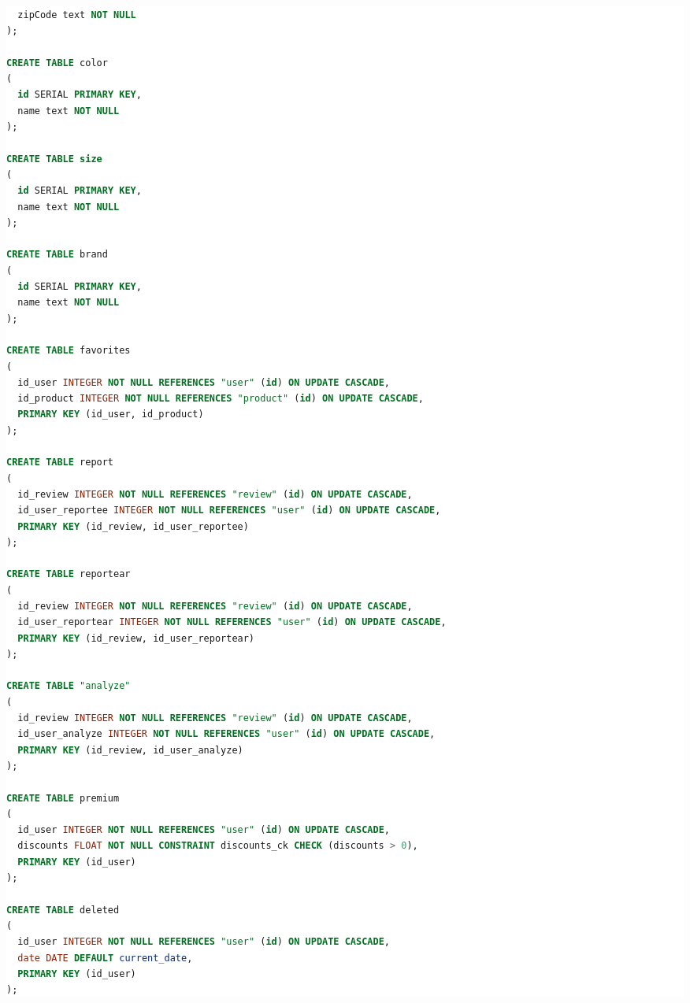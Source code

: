 ```sql
  zipCode text NOT NULL
);

CREATE TABLE color
(
  id SERIAL PRIMARY KEY,
  name text NOT NULL
);

CREATE TABLE size
(
  id SERIAL PRIMARY KEY,
  name text NOT NULL
);

CREATE TABLE brand
(
  id SERIAL PRIMARY KEY,
  name text NOT NULL
);

CREATE TABLE favorites
(
  id_user INTEGER NOT NULL REFERENCES "user" (id) ON UPDATE CASCADE,
  id_product INTEGER NOT NULL REFERENCES "product" (id) ON UPDATE CASCADE,
  PRIMARY KEY (id_user, id_product)
);

CREATE TABLE report
(
  id_review INTEGER NOT NULL REFERENCES "review" (id) ON UPDATE CASCADE,
  id_user_reportee INTEGER NOT NULL REFERENCES "user" (id) ON UPDATE CASCADE,
  PRIMARY KEY (id_review, id_user_reportee)
);

CREATE TABLE reportear
(
  id_review INTEGER NOT NULL REFERENCES "review" (id) ON UPDATE CASCADE,
  id_user_reportear INTEGER NOT NULL REFERENCES "user" (id) ON UPDATE CASCADE,
  PRIMARY KEY (id_review, id_user_reportear)
);

CREATE TABLE "analyze"
(
  id_review INTEGER NOT NULL REFERENCES "review" (id) ON UPDATE CASCADE,
  id_user_analyze INTEGER NOT NULL REFERENCES "user" (id) ON UPDATE CASCADE,
  PRIMARY KEY (id_review, id_user_analyze)
);

CREATE TABLE premium
(
  id_user INTEGER NOT NULL REFERENCES "user" (id) ON UPDATE CASCADE,
  discounts FLOAT NOT NULL CONSTRAINT discounts_ck CHECK (discounts > 0),
  PRIMARY KEY (id_user)
);

CREATE TABLE deleted
(
  id_user INTEGER NOT NULL REFERENCES "user" (id) ON UPDATE CASCADE,
  date DATE DEFAULT current_date,
  PRIMARY KEY (id_user)
);

```